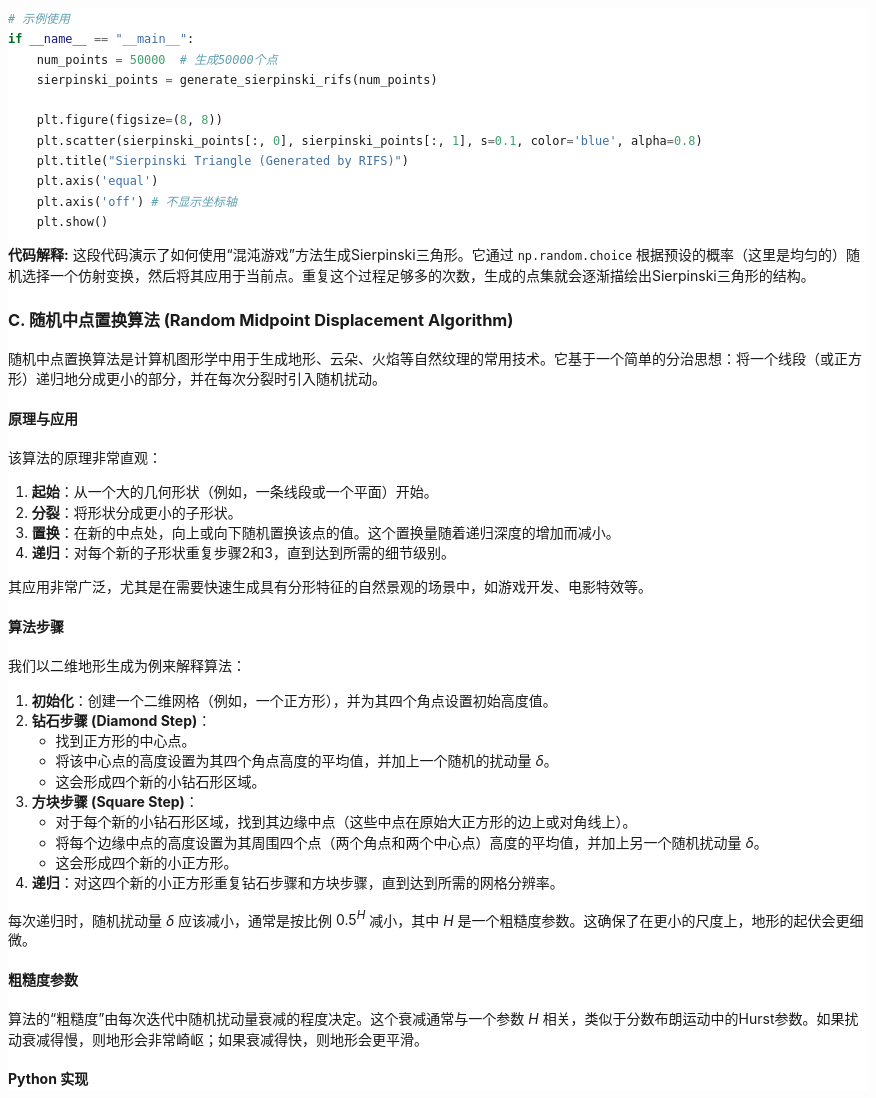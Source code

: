 ```python
# 示例使用
if __name__ == "__main__":
    num_points = 50000  # 生成50000个点
    sierpinski_points = generate_sierpinski_rifs(num_points)

    plt.figure(figsize=(8, 8))
    plt.scatter(sierpinski_points[:, 0], sierpinski_points[:, 1], s=0.1, color='blue', alpha=0.8)
    plt.title("Sierpinski Triangle (Generated by RIFS)")
    plt.axis('equal')
    plt.axis('off') # 不显示坐标轴
    plt.show()

```
**代码解释:**
这段代码演示了如何使用“混沌游戏”方法生成Sierpinski三角形。它通过 `np.random.choice` 根据预设的概率（这里是均匀的）随机选择一个仿射变换，然后将其应用于当前点。重复这个过程足够多的次数，生成的点集就会逐渐描绘出Sierpinski三角形的结构。

### C. 随机中点置换算法 (Random Midpoint Displacement Algorithm)

随机中点置换算法是计算机图形学中用于生成地形、云朵、火焰等自然纹理的常用技术。它基于一个简单的分治思想：将一个线段（或正方形）递归地分成更小的部分，并在每次分裂时引入随机扰动。

#### 原理与应用

该算法的原理非常直观：
1.  **起始**：从一个大的几何形状（例如，一条线段或一个平面）开始。
2.  **分裂**：将形状分成更小的子形状。
3.  **置换**：在新的中点处，向上或向下随机置换该点的值。这个置换量随着递归深度的增加而减小。
4.  **递归**：对每个新的子形状重复步骤2和3，直到达到所需的细节级别。

其应用非常广泛，尤其是在需要快速生成具有分形特征的自然景观的场景中，如游戏开发、电影特效等。

#### 算法步骤

我们以二维地形生成为例来解释算法：

1.  **初始化**：创建一个二维网格（例如，一个正方形），并为其四个角点设置初始高度值。
2.  **钻石步骤 (Diamond Step)**：
    *   找到正方形的中心点。
    *   将该中心点的高度设置为其四个角点高度的平均值，并加上一个随机的扰动量 $\delta$。
    *   这会形成四个新的小钻石形区域。
3.  **方块步骤 (Square Step)**：
    *   对于每个新的小钻石形区域，找到其边缘中点（这些中点在原始大正方形的边上或对角线上）。
    *   将每个边缘中点的高度设置为其周围四个点（两个角点和两个中心点）高度的平均值，并加上另一个随机扰动量 $\delta$。
    *   这会形成四个新的小正方形。
4.  **递归**：对这四个新的小正方形重复钻石步骤和方块步骤，直到达到所需的网格分辨率。

每次递归时，随机扰动量 $\delta$ 应该减小，通常是按比例 $0.5^H$ 减小，其中 $H$ 是一个粗糙度参数。这确保了在更小的尺度上，地形的起伏会更细微。

#### 粗糙度参数

算法的“粗糙度”由每次迭代中随机扰动量衰减的程度决定。这个衰减通常与一个参数 $H$ 相关，类似于分数布朗运动中的Hurst参数。如果扰动衰减得慢，则地形会非常崎岖；如果衰减得快，则地形会更平滑。

#### Python 实现
